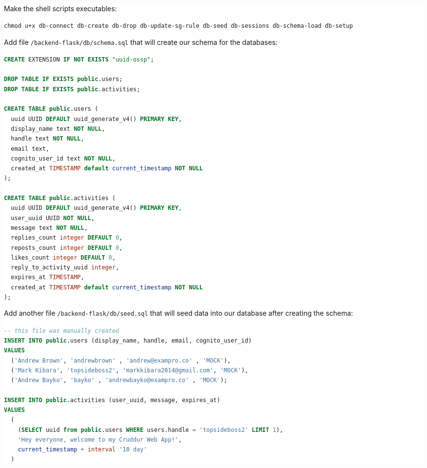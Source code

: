 Make the shell scripts executables:
```shell
chmod u+x db-connect db-create db-drop db-update-sg-rule db-seed db-sessions db-schema-load db-setup
```
Add file `/backend-flask/db/schema.sql` that will create our schema for the databases:
```sql
CREATE EXTENSION IF NOT EXISTS "uuid-ossp";

DROP TABLE IF EXISTS public.users;
DROP TABLE IF EXISTS public.activities;

CREATE TABLE public.users (
  uuid UUID DEFAULT uuid_generate_v4() PRIMARY KEY,
  display_name text NOT NULL,
  handle text NOT NULL,
  email text,
  cognito_user_id text NOT NULL,
  created_at TIMESTAMP default current_timestamp NOT NULL
);

CREATE TABLE public.activities (
  uuid UUID DEFAULT uuid_generate_v4() PRIMARY KEY,
  user_uuid UUID NOT NULL,
  message text NOT NULL,
  replies_count integer DEFAULT 0,
  reposts_count integer DEFAULT 0,
  likes_count integer DEFAULT 0,
  reply_to_activity_uuid integer,
  expires_at TIMESTAMP,
  created_at TIMESTAMP default current_timestamp NOT NULL
);
```

Add another file `/backend-flask/db/seed.sql` that will seed data into our database after creating the schema:
```sql
-- this file was manually created
INSERT INTO public.users (display_name, handle, email, cognito_user_id)
VALUES
  ('Andrew Brown', 'andrewbrown' , 'andrew@exampro.co' , 'MOCK'),
  ('Mark Kibara', 'topsideboss2', 'markkibara2014@gmail.com', 'MOCK'),
  ('Andrew Bayko', 'bayko' , 'andrewbayko@exampro.co' , 'MOCK');

INSERT INTO public.activities (user_uuid, message, expires_at)
VALUES
  (
    (SELECT uuid from public.users WHERE users.handle = 'topsideboss2' LIMIT 1),
    'Hey everyone, welcome to my Cruddur Web App!',
    current_timestamp + interval '10 day'
  )
```
